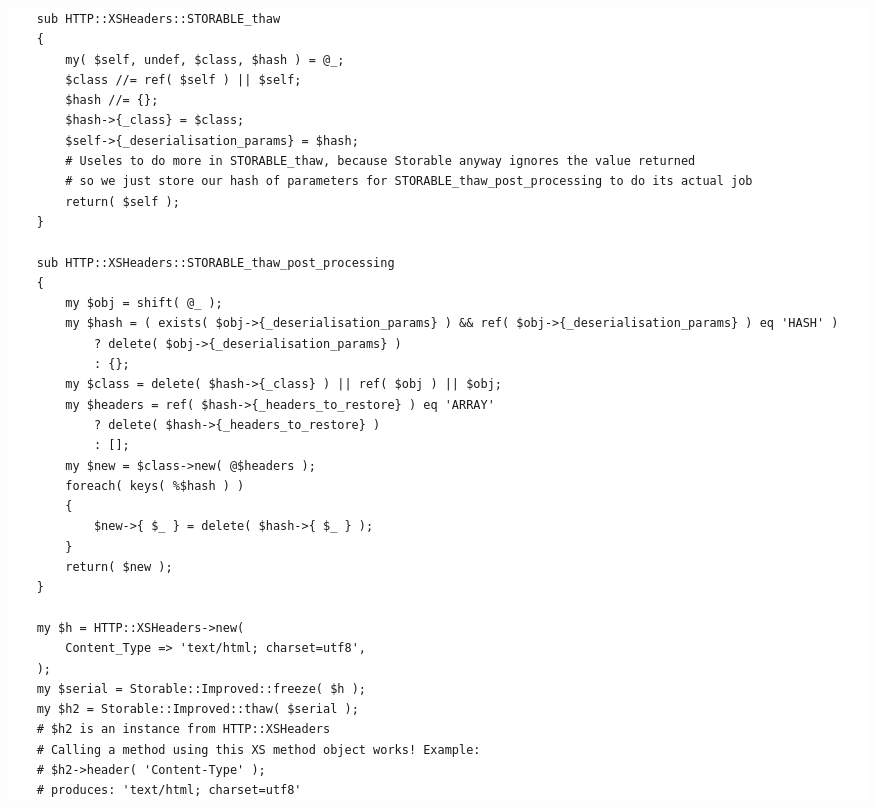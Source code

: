         sub HTTP::XSHeaders::STORABLE_thaw
        {
            my( $self, undef, $class, $hash ) = @_;
            $class //= ref( $self ) || $self;
            $hash //= {};
            $hash->{_class} = $class;
            $self->{_deserialisation_params} = $hash;
            # Useles to do more in STORABLE_thaw, because Storable anyway ignores the value returned
            # so we just store our hash of parameters for STORABLE_thaw_post_processing to do its actual job
            return( $self );
        }

        sub HTTP::XSHeaders::STORABLE_thaw_post_processing
        {
            my $obj = shift( @_ );
            my $hash = ( exists( $obj->{_deserialisation_params} ) && ref( $obj->{_deserialisation_params} ) eq 'HASH' )
                ? delete( $obj->{_deserialisation_params} )
                : {};
            my $class = delete( $hash->{_class} ) || ref( $obj ) || $obj;
            my $headers = ref( $hash->{_headers_to_restore} ) eq 'ARRAY'
                ? delete( $hash->{_headers_to_restore} )
                : [];
            my $new = $class->new( @$headers );
            foreach( keys( %$hash ) )
            {
                $new->{ $_ } = delete( $hash->{ $_ } );
            }
            return( $new );
        }

        my $h = HTTP::XSHeaders->new(
            Content_Type => 'text/html; charset=utf8',
        );
        my $serial = Storable::Improved::freeze( $h );
        my $h2 = Storable::Improved::thaw( $serial );
        # $h2 is an instance from HTTP::XSHeaders
        # Calling a method using this XS method object works! Example:
        # $h2->header( 'Content-Type' );
        # produces: 'text/html; charset=utf8'

